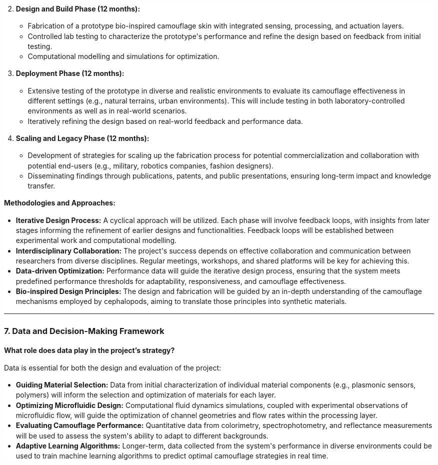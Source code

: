 2.  **Design and Build Phase (12 months):**
    *   Fabrication of a prototype bio-inspired camouflage skin with integrated sensing, processing, and actuation layers.  
    *   Controlled lab testing to characterize the prototype's performance and refine the design based on feedback from initial testing.
    *   Computational modelling and simulations for optimization.

3.  **Deployment Phase (12 months):**
    *   Extensive testing of the prototype in diverse and realistic environments to evaluate its camouflage effectiveness in different settings (e.g., natural terrains, urban environments). This will include testing in both laboratory-controlled environments as well as in real-world scenarios.  
    *   Iteratively refining the design based on real-world feedback and performance data.

4.  **Scaling and Legacy Phase (12 months):**
    *   Development of strategies for scaling up the fabrication process for potential commercialization and collaboration with potential end-users (e.g.,  military, robotics companies, fashion designers).
    *   Disseminating findings through publications, patents, and public presentations, ensuring long-term impact and knowledge transfer.


**Methodologies and Approaches:**

* **Iterative Design Process:** A cyclical approach will be utilized. Each phase will involve feedback loops, with insights from later stages informing the refinement of earlier designs and functionalities. Feedback loops will be established between experimental work and computational modelling. 
* **Interdisciplinary Collaboration:** The project's success depends on effective collaboration and communication between researchers from diverse disciplines. Regular meetings, workshops, and shared platforms will be key for achieving this.
* **Data-driven Optimization:** Performance data will guide the iterative design process, ensuring that the system meets predefined performance thresholds for adaptability, responsiveness, and camouflage effectiveness. 
* **Bio-inspired Design Principles:**  The design and fabrication will be guided by an in-depth understanding of the camouflage mechanisms employed by cephalopods, aiming to translate those principles into synthetic materials.



---

### 7. Data and Decision-Making Framework

**What role does data play in the project’s strategy?**

Data is essential for both the design and evaluation of the project:

* **Guiding Material Selection:**  Data from initial characterization of individual material components (e.g., plasmonic sensors, polymers) will inform the selection and optimization of materials for each layer.
* **Optimizing Microfluidic Design:**  Computational fluid dynamics simulations, coupled with experimental observations of microfluidic flow, will guide the optimization of channel geometries and flow rates within the processing layer.
* **Evaluating Camouflage Performance:** Quantitative data from colorimetry, spectrophotometry, and reflectance measurements will be used to assess the system's ability to adapt to different backgrounds.  
* **Adaptive Learning Algorithms:** Longer-term, data collected from the system's performance in diverse environments could be used to train machine learning algorithms to predict optimal camouflage strategies in real time.
